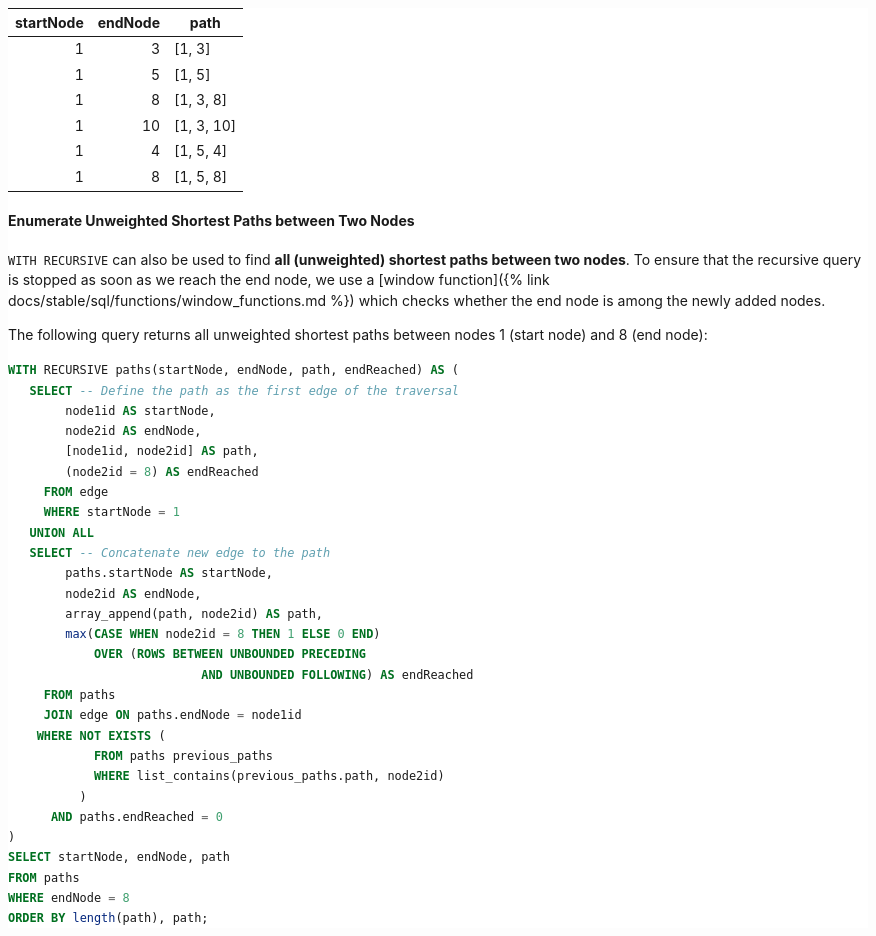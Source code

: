 | startNode | endNode |    path    |
|----------:|--------:|------------|
| 1         | 3       | [1, 3]     |
| 1         | 5       | [1, 5]     |
| 1         | 8       | [1, 3, 8]  |
| 1         | 10      | [1, 3, 10] |
| 1         | 4       | [1, 5, 4]  |
| 1         | 8       | [1, 5, 8]  |

#### Enumerate Unweighted Shortest Paths between Two Nodes

`WITH RECURSIVE` can also be used to find **all (unweighted) shortest paths between two nodes**. To ensure that the recursive query is stopped as soon as we reach the end node, we use a [window function]({% link docs/stable/sql/functions/window_functions.md %}) which checks whether the end node is among the newly added nodes.

The following query returns all unweighted shortest paths between nodes 1 (start node) and 8 (end node):

```sql
WITH RECURSIVE paths(startNode, endNode, path, endReached) AS (
   SELECT -- Define the path as the first edge of the traversal
        node1id AS startNode,
        node2id AS endNode,
        [node1id, node2id] AS path,
        (node2id = 8) AS endReached
     FROM edge
     WHERE startNode = 1
   UNION ALL
   SELECT -- Concatenate new edge to the path
        paths.startNode AS startNode,
        node2id AS endNode,
        array_append(path, node2id) AS path,
        max(CASE WHEN node2id = 8 THEN 1 ELSE 0 END)
            OVER (ROWS BETWEEN UNBOUNDED PRECEDING
                           AND UNBOUNDED FOLLOWING) AS endReached
     FROM paths
     JOIN edge ON paths.endNode = node1id
    WHERE NOT EXISTS (
            FROM paths previous_paths
            WHERE list_contains(previous_paths.path, node2id)
          )
      AND paths.endReached = 0
)
SELECT startNode, endNode, path
FROM paths
WHERE endNode = 8
ORDER BY length(path), path;
```
